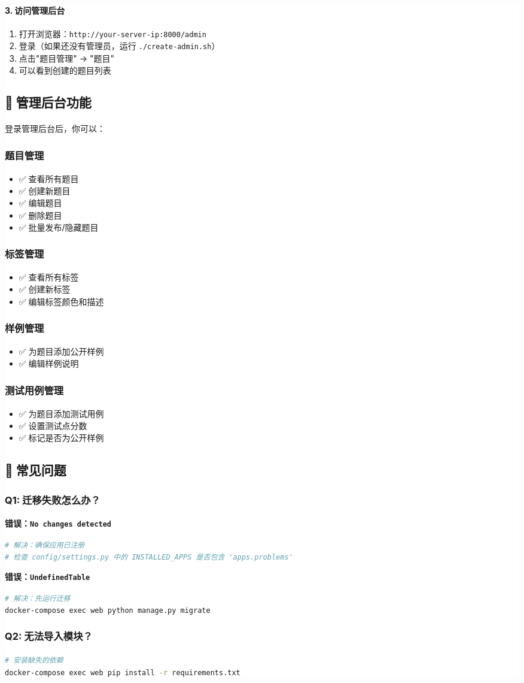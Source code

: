 #### 3. 访问管理后台

1. 打开浏览器：`http://your-server-ip:8000/admin`
2. 登录（如果还没有管理员，运行 `./create-admin.sh`）
3. 点击"题目管理" → "题目"
4. 可以看到创建的题目列表

## 🎨 管理后台功能

登录管理后台后，你可以：

### 题目管理
- ✅ 查看所有题目
- ✅ 创建新题目
- ✅ 编辑题目
- ✅ 删除题目
- ✅ 批量发布/隐藏题目

### 标签管理
- ✅ 查看所有标签
- ✅ 创建新标签
- ✅ 编辑标签颜色和描述

### 样例管理
- ✅ 为题目添加公开样例
- ✅ 编辑样例说明

### 测试用例管理
- ✅ 为题目添加测试用例
- ✅ 设置测试点分数
- ✅ 标记是否为公开样例

## 🔧 常见问题

### Q1: 迁移失败怎么办？

**错误：`No changes detected`**
```bash
# 解决：确保应用已注册
# 检查 config/settings.py 中的 INSTALLED_APPS 是否包含 'apps.problems'
```

**错误：`UndefinedTable`**
```bash
# 解决：先运行迁移
docker-compose exec web python manage.py migrate
```

### Q2: 无法导入模块？

```bash
# 安装缺失的依赖
docker-compose exec web pip install -r requirements.txt
```
